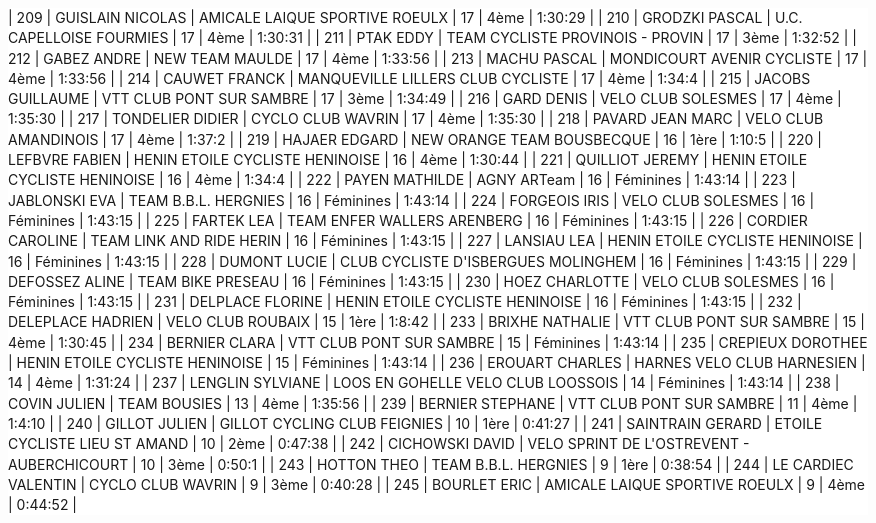 | 209 | GUISLAIN NICOLAS | AMICALE LAIQUE SPORTIVE  ROEULX | 17 | 4ème | 1:30:29 | 
| 210 | GRODZKI PASCAL | U.C. CAPELLOISE FOURMIES | 17 | 4ème | 1:30:31 | 
| 211 | PTAK EDDY | TEAM CYCLISTE PROVINOIS - PROVIN | 17 | 3ème | 1:32:52 | 
| 212 | GABEZ ANDRE | NEW TEAM MAULDE | 17 | 4ème | 1:33:56 | 
| 213 | MACHU PASCAL | MONDICOURT AVENIR CYCLISTE | 17 | 4ème | 1:33:56 | 
| 214 | CAUWET FRANCK | MANQUEVILLE LILLERS CLUB CYCLISTE | 17 | 4ème | 1:34:4 | 
| 215 | JACOBS GUILLAUME | VTT  CLUB PONT SUR SAMBRE | 17 | 3ème | 1:34:49 | 
| 216 | GARD DENIS | VELO CLUB SOLESMES | 17 | 4ème | 1:35:30 | 
| 217 | TONDELIER DIDIER | CYCLO CLUB WAVRIN | 17 | 4ème | 1:35:30 | 
| 218 | PAVARD JEAN MARC | VELO CLUB AMANDINOIS | 17 | 4ème | 1:37:2 | 
| 219 | HAJAER EDGARD | NEW ORANGE TEAM BOUSBECQUE | 16 | 1ère | 1:10:5 | 
| 220 | LEFBVRE FABIEN | HENIN ETOILE CYCLISTE HENINOISE | 16 | 4ème | 1:30:44 | 
| 221 | QUILLIOT JEREMY | HENIN ETOILE CYCLISTE HENINOISE | 16 | 4ème | 1:34:4 | 
| 222 | PAYEN MATHILDE | AGNY ARTeam | 16 | Féminines | 1:43:14 | 
| 223 | JABLONSKI EVA | TEAM B.B.L. HERGNIES | 16 | Féminines | 1:43:14 | 
| 224 | FORGEOIS IRIS | VELO CLUB SOLESMES | 16 | Féminines | 1:43:15 | 
| 225 | FARTEK LEA | TEAM ENFER WALLERS ARENBERG | 16 | Féminines | 1:43:15 | 
| 226 | CORDIER CAROLINE | TEAM LINK AND RIDE HERIN | 16 | Féminines | 1:43:15 | 
| 227 | LANSIAU LEA | HENIN ETOILE CYCLISTE HENINOISE | 16 | Féminines | 1:43:15 | 
| 228 | DUMONT LUCIE | CLUB CYCLISTE D'ISBERGUES MOLINGHEM | 16 | Féminines | 1:43:15 | 
| 229 | DEFOSSEZ ALINE | TEAM BIKE PRESEAU | 16 | Féminines | 1:43:15 | 
| 230 | HOEZ CHARLOTTE | VELO CLUB SOLESMES | 16 | Féminines | 1:43:15 | 
| 231 | DELPLACE FLORINE | HENIN ETOILE CYCLISTE HENINOISE | 16 | Féminines | 1:43:15 | 
| 232 | DELEPLACE HADRIEN | VELO CLUB ROUBAIX | 15 | 1ère | 1:8:42 | 
| 233 | BRIXHE NATHALIE | VTT  CLUB PONT SUR SAMBRE | 15 | 4ème | 1:30:45 | 
| 234 | BERNIER CLARA | VTT  CLUB PONT SUR SAMBRE | 15 | Féminines | 1:43:14 | 
| 235 | CREPIEUX DOROTHEE | HENIN ETOILE CYCLISTE HENINOISE | 15 | Féminines | 1:43:14 | 
| 236 | EROUART CHARLES | HARNES VELO CLUB HARNESIEN | 14 | 4ème | 1:31:24 | 
| 237 | LENGLIN SYLVIANE | LOOS EN GOHELLE VELO CLUB LOOSSOIS | 14 | Féminines | 1:43:14 | 
| 238 | COVIN JULIEN | TEAM BOUSIES | 13 | 4ème | 1:35:56 | 
| 239 | BERNIER STEPHANE | VTT  CLUB PONT SUR SAMBRE | 11 | 4ème | 1:4:10 | 
| 240 | GILLOT JULIEN | GILLOT CYCLING CLUB FEIGNIES | 10 | 1ère | 0:41:27 | 
| 241 | SAINTRAIN GERARD | ETOILE CYCLISTE LIEU ST AMAND | 10 | 2ème | 0:47:38 | 
| 242 | CICHOWSKI DAVID | VELO SPRINT DE L'OSTREVENT - AUBERCHICOURT | 10 | 3ème | 0:50:1 | 
| 243 | HOTTON THEO | TEAM B.B.L. HERGNIES | 9 | 1ère | 0:38:54 | 
| 244 | LE CARDIEC VALENTIN | CYCLO CLUB WAVRIN | 9 | 3ème | 0:40:28 | 
| 245 | BOURLET ERIC | AMICALE LAIQUE SPORTIVE  ROEULX | 9 | 4ème | 0:44:52 | 